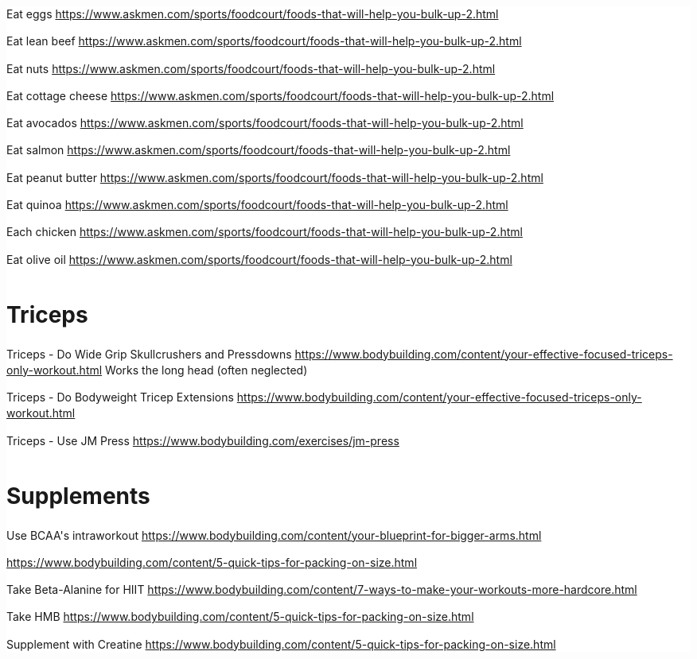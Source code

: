Eat eggs
https://www.askmen.com/sports/foodcourt/foods-that-will-help-you-bulk-up-2.html

Eat lean beef
https://www.askmen.com/sports/foodcourt/foods-that-will-help-you-bulk-up-2.html

Eat nuts
https://www.askmen.com/sports/foodcourt/foods-that-will-help-you-bulk-up-2.html

Eat cottage cheese
https://www.askmen.com/sports/foodcourt/foods-that-will-help-you-bulk-up-2.html

Eat avocados https://www.askmen.com/sports/foodcourt/foods-that-will-help-you-bulk-up-2.html

Eat salmon
https://www.askmen.com/sports/foodcourt/foods-that-will-help-you-bulk-up-2.html

Eat peanut butter
https://www.askmen.com/sports/foodcourt/foods-that-will-help-you-bulk-up-2.html

Eat quinoa
https://www.askmen.com/sports/foodcourt/foods-that-will-help-you-bulk-up-2.html

Each chicken
https://www.askmen.com/sports/foodcourt/foods-that-will-help-you-bulk-up-2.html

Eat olive oil
https://www.askmen.com/sports/foodcourt/foods-that-will-help-you-bulk-up-2.html

# Triceps

Triceps - Do Wide Grip Skullcrushers and Pressdowns
https://www.bodybuilding.com/content/your-effective-focused-triceps-only-workout.html Works the long head (often neglected)

Triceps - Do Bodyweight Tricep Extensions
https://www.bodybuilding.com/content/your-effective-focused-triceps-only-workout.html

Triceps - Use JM Press
https://www.bodybuilding.com/exercises/jm-press

# Supplements

Use BCAA's intraworkout
https://www.bodybuilding.com/content/your-blueprint-for-bigger-arms.html

https://www.bodybuilding.com/content/5-quick-tips-for-packing-on-size.html

Take Beta-Alanine for HIIT
https://www.bodybuilding.com/content/7-ways-to-make-your-workouts-more-hardcore.html

Take HMB
https://www.bodybuilding.com/content/5-quick-tips-for-packing-on-size.html

Supplement with Creatine
https://www.bodybuilding.com/content/5-quick-tips-for-packing-on-size.html
